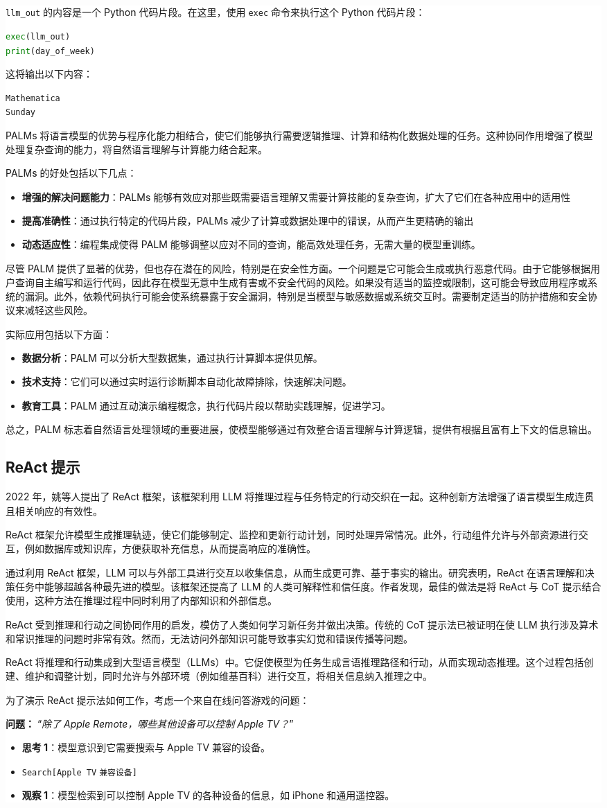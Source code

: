 `llm_out` 的内容是一个 Python 代码片段。在这里，使用 `exec` 命令来执行这个 Python 代码片段：

```py
exec(llm_out)
print(day_of_week)
```

这将输出以下内容：

```py
Mathematica
Sunday
```

PALMs 将语言模型的优势与程序化能力相结合，使它们能够执行需要逻辑推理、计算和结构化数据处理的任务。这种协同作用增强了模型处理复杂查询的能力，将自然语言理解与计算能力结合起来。

PALMs 的好处包括以下几点：

+   **增强的解决问题能力**：PALMs 能够有效应对那些既需要语言理解又需要计算技能的复杂查询，扩大了它们在各种应用中的适用性

+   **提高准确性**：通过执行特定的代码片段，PALMs 减少了计算或数据处理中的错误，从而产生更精确的输出

+   **动态适应性**：编程集成使得 PALM 能够调整以应对不同的查询，能高效处理任务，无需大量的模型重训练。

尽管 PALM 提供了显著的优势，但也存在潜在的风险，特别是在安全性方面。一个问题是它可能会生成或执行恶意代码。由于它能够根据用户查询自主编写和运行代码，因此存在模型无意中生成有害或不安全代码的风险。如果没有适当的监控或限制，这可能会导致应用程序或系统的漏洞。此外，依赖代码执行可能会使系统暴露于安全漏洞，特别是当模型与敏感数据或系统交互时。需要制定适当的防护措施和安全协议来减轻这些风险。

实际应用包括以下方面：

+   **数据分析**：PALM 可以分析大型数据集，通过执行计算脚本提供见解。

+   **技术支持**：它们可以通过实时运行诊断脚本自动化故障排除，快速解决问题。

+   **教育工具**：PALM 通过互动演示编程概念，执行代码片段以帮助实践理解，促进学习。

总之，PALM 标志着自然语言处理领域的重要进展，使模型能够通过有效整合语言理解与计算逻辑，提供有根据且富有上下文的信息输出。

## ReAct 提示

2022 年，姚等人提出了 ReAct 框架，该框架利用 LLM 将推理过程与任务特定的行动交织在一起。这种创新方法增强了语言模型生成连贯且相关响应的有效性。

ReAct 框架允许模型生成推理轨迹，使它们能够制定、监控和更新行动计划，同时处理异常情况。此外，行动组件允许与外部资源进行交互，例如数据库或知识库，方便获取补充信息，从而提高响应的准确性。

通过利用 ReAct 框架，LLM 可以与外部工具进行交互以收集信息，从而生成更可靠、基于事实的输出。研究表明，ReAct 在语言理解和决策任务中能够超越各种最先进的模型。该框架还提高了 LLM 的人类可解释性和信任度。作者发现，最佳的做法是将 ReAct 与 CoT 提示结合使用，这种方法在推理过程中同时利用了内部知识和外部信息。

ReAct 受到推理和行动之间协同作用的启发，模仿了人类如何学习新任务并做出决策。传统的 CoT 提示法已被证明在使 LLM 执行涉及算术和常识推理的问题时非常有效。然而，无法访问外部知识可能导致事实幻觉和错误传播等问题。

ReAct 将推理和行动集成到大型语言模型（LLMs）中。它促使模型为任务生成言语推理路径和行动，从而实现动态推理。这个过程包括创建、维护和调整计划，同时允许与外部环境（例如维基百科）进行交互，将相关信息纳入推理之中。

为了演示 ReAct 提示法如何工作，考虑一个来自在线问答游戏的问题：

**问题：** “*除了 Apple Remote，哪些其他设备可以控制 Apple TV？*”

+   **思考 1**：模型意识到它需要搜索与 Apple TV 兼容的设备。

+   `Search[Apple TV` `兼容设备]`

+   **观察 1**：模型检索到可以控制 Apple TV 的各种设备的信息，如 iPhone 和通用遥控器。
